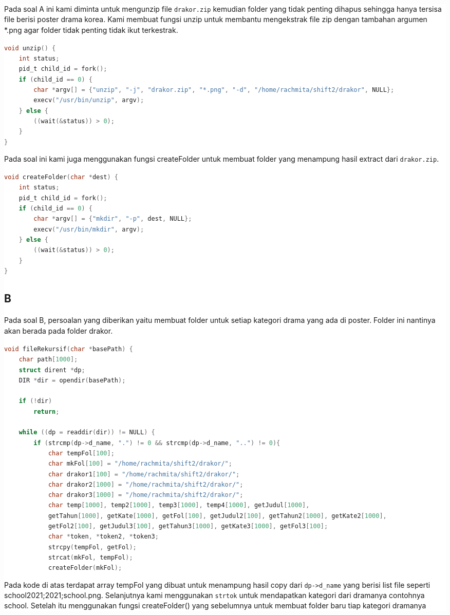 Pada soal A ini kami diminta untuk mengunzip file `drakor.zip` kemudian folder yang tidak penting dihapus sehingga hanya tersisa file berisi poster drama korea. Kami membuat fungsi unzip untuk membantu mengekstrak file zip dengan tambahan argumen *.png agar folder tidak penting tidak ikut terkestrak.
```c
void unzip() {
	int status;
	pid_t child_id = fork();
	if (child_id == 0) {
		char *argv[] = {"unzip", "-j", "drakor.zip", "*.png", "-d", "/home/rachmita/shift2/drakor", NULL};
		execv("/usr/bin/unzip", argv);
	} else {
		((wait(&status)) > 0);
	}
}
```
 Pada soal ini kami juga menggunakan fungsi createFolder untuk membuat folder yang menampung hasil extract dari `drakor.zip`. 
```c
void createFolder(char *dest) {
	int status;
	pid_t child_id = fork();
	if (child_id == 0) {
		char *argv[] = {"mkdir", "-p", dest, NULL};
		execv("/usr/bin/mkdir", argv);
	} else {
		((wait(&status)) > 0);
	}
}
```
## B

Pada soal B, persoalan yang diberikan yaitu membuat folder untuk setiap kategori drama yang ada di poster. Folder ini nantinya akan berada pada folder drakor.
```c
void fileRekursif(char *basePath) {
	char path[1000];
	struct dirent *dp;
	DIR *dir = opendir(basePath);

	if (!dir)
		return;

	while ((dp = readdir(dir)) != NULL) {
		if (strcmp(dp->d_name, ".") != 0 && strcmp(dp->d_name, "..") != 0){
			char tempFol[100];
			char mkFol[100] = "/home/rachmita/shift2/drakor/";
			char drakor1[100] = "/home/rachmita/shift2/drakor/";
			char drakor2[1000] = "/home/rachmita/shift2/drakor/";
			char drakor3[1000] = "/home/rachmita/shift2/drakor/";
			char temp[1000], temp2[1000], temp3[1000], temp4[1000], getJudul[1000], 
			getTahun[1000], getKate[1000], getFol[100], getJudul2[100], getTahun2[1000], getKate2[1000], 
			getFol2[100], getJudul3[100], getTahun3[1000], getKate3[1000], getFol3[100];
			char *token, *token2, *token3;
			strcpy(tempFol, getFol);
			strcat(mkFol, tempFol);
			createFolder(mkFol);
```
Pada kode di atas terdapat array tempFol yang dibuat untuk menampung  hasil copy dari `dp->d_name` yang berisi list file seperti school2021;2021;school.png. Selanjutnya kami menggunakan `strtok` untuk mendapatkan kategori dari dramanya contohnya school. Setelah itu menggunakan fungsi createFolder() yang sebelumnya untuk membuat folder baru tiap kategori dramanya